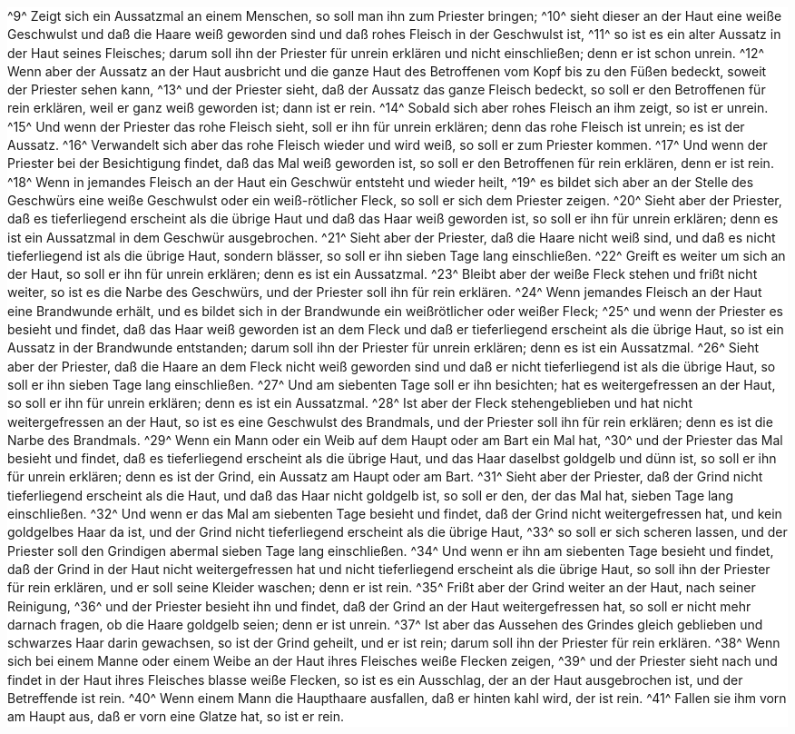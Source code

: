 ^9^ Zeigt sich ein Aussatzmal an einem Menschen, so soll man ihn zum Priester bringen; 
^10^ sieht dieser an der Haut eine weiße Geschwulst und daß die Haare weiß geworden sind und daß rohes Fleisch in der Geschwulst ist, 
^11^ so ist es ein alter Aussatz in der Haut seines Fleisches; darum soll ihn der Priester für unrein erklären und nicht einschließen; denn er ist schon unrein. 
^12^ Wenn aber der Aussatz an der Haut ausbricht und die ganze Haut des Betroffenen vom Kopf bis zu den Füßen bedeckt, soweit der Priester sehen kann, 
^13^ und der Priester sieht, daß der Aussatz das ganze Fleisch bedeckt, so soll er den Betroffenen für rein erklären, weil er ganz weiß geworden ist; dann ist er rein. 
^14^ Sobald sich aber rohes Fleisch an ihm zeigt, so ist er unrein. 
^15^ Und wenn der Priester das rohe Fleisch sieht, soll er ihn für unrein erklären; denn das rohe Fleisch ist unrein; es ist der Aussatz. 
^16^ Verwandelt sich aber das rohe Fleisch wieder und wird weiß, so soll er zum Priester kommen. 
^17^ Und wenn der Priester bei der Besichtigung findet, daß das Mal weiß geworden ist, so soll er den Betroffenen für rein erklären, denn er ist rein. 
^18^ Wenn in jemandes Fleisch an der Haut ein Geschwür entsteht und wieder heilt, 
^19^ es bildet sich aber an der Stelle des Geschwürs eine weiße Geschwulst oder ein weiß-rötlicher Fleck, so soll er sich dem Priester zeigen. 
^20^ Sieht aber der Priester, daß es tieferliegend erscheint als die übrige Haut und daß das Haar weiß geworden ist, so soll er ihn für unrein erklären; denn es ist ein Aussatzmal in dem Geschwür ausgebrochen. 
^21^ Sieht aber der Priester, daß die Haare nicht weiß sind, und daß es nicht tieferliegend ist als die übrige Haut, sondern blässer, so soll er ihn sieben Tage lang einschließen. 
^22^ Greift es weiter um sich an der Haut, so soll er ihn für unrein erklären; denn es ist ein Aussatzmal. 
^23^ Bleibt aber der weiße Fleck stehen und frißt nicht weiter, so ist es die Narbe des Geschwürs, und der Priester soll ihn für rein erklären. 
^24^ Wenn jemandes Fleisch an der Haut eine Brandwunde erhält, und es bildet sich in der Brandwunde ein weißrötlicher oder weißer Fleck; 
^25^ und wenn der Priester es besieht und findet, daß das Haar weiß geworden ist an dem Fleck und daß er tieferliegend erscheint als die übrige Haut, so ist ein Aussatz in der Brandwunde entstanden; darum soll ihn der Priester für unrein erklären; denn es ist ein Aussatzmal. 
^26^ Sieht aber der Priester, daß die Haare an dem Fleck nicht weiß geworden sind und daß er nicht tieferliegend ist als die übrige Haut, so soll er ihn sieben Tage lang einschließen. 
^27^ Und am siebenten Tage soll er ihn besichten; hat es weitergefressen an der Haut, so soll er ihn für unrein erklären; denn es ist ein Aussatzmal. 
^28^ Ist aber der Fleck stehengeblieben und hat nicht weitergefressen an der Haut, so ist es eine Geschwulst des Brandmals, und der Priester soll ihn für rein erklären; denn es ist die Narbe des Brandmals. 
^29^ Wenn ein Mann oder ein Weib auf dem Haupt oder am Bart ein Mal hat, 
^30^ und der Priester das Mal besieht und findet, daß es tieferliegend erscheint als die übrige Haut, und das Haar daselbst goldgelb und dünn ist, so soll er ihn für unrein erklären; denn es ist der Grind, ein Aussatz am Haupt oder am Bart. 
^31^ Sieht aber der Priester, daß der Grind nicht tieferliegend erscheint als die Haut, und daß das Haar nicht goldgelb ist, so soll er den, der das Mal hat, sieben Tage lang einschließen. 
^32^ Und wenn er das Mal am siebenten Tage besieht und findet, daß der Grind nicht weitergefressen hat, und kein goldgelbes Haar da ist, und der Grind nicht tieferliegend erscheint als die übrige Haut, 
^33^ so soll er sich scheren lassen, und der Priester soll den Grindigen abermal sieben Tage lang einschließen. 
^34^ Und wenn er ihn am siebenten Tage besieht und findet, daß der Grind in der Haut nicht weitergefressen hat und nicht tieferliegend erscheint als die übrige Haut, so soll ihn der Priester für rein erklären, und er soll seine Kleider waschen; denn er ist rein. 
^35^ Frißt aber der Grind weiter an der Haut, nach seiner Reinigung, 
^36^ und der Priester besieht ihn und findet, daß der Grind an der Haut weitergefressen hat, so soll er nicht mehr darnach fragen, ob die Haare goldgelb seien; denn er ist unrein. 
^37^ Ist aber das Aussehen des Grindes gleich geblieben und schwarzes Haar darin gewachsen, so ist der Grind geheilt, und er ist rein; darum soll ihn der Priester für rein erklären. 
^38^ Wenn sich bei einem Manne oder einem Weibe an der Haut ihres Fleisches weiße Flecken zeigen, 
^39^ und der Priester sieht nach und findet in der Haut ihres Fleisches blasse weiße Flecken, so ist es ein Ausschlag, der an der Haut ausgebrochen ist, und der Betreffende ist rein. 
^40^ Wenn einem Mann die Haupthaare ausfallen, daß er hinten kahl wird, der ist rein. 
^41^ Fallen sie ihm vorn am Haupt aus, daß er vorn eine Glatze hat, so ist er rein. 